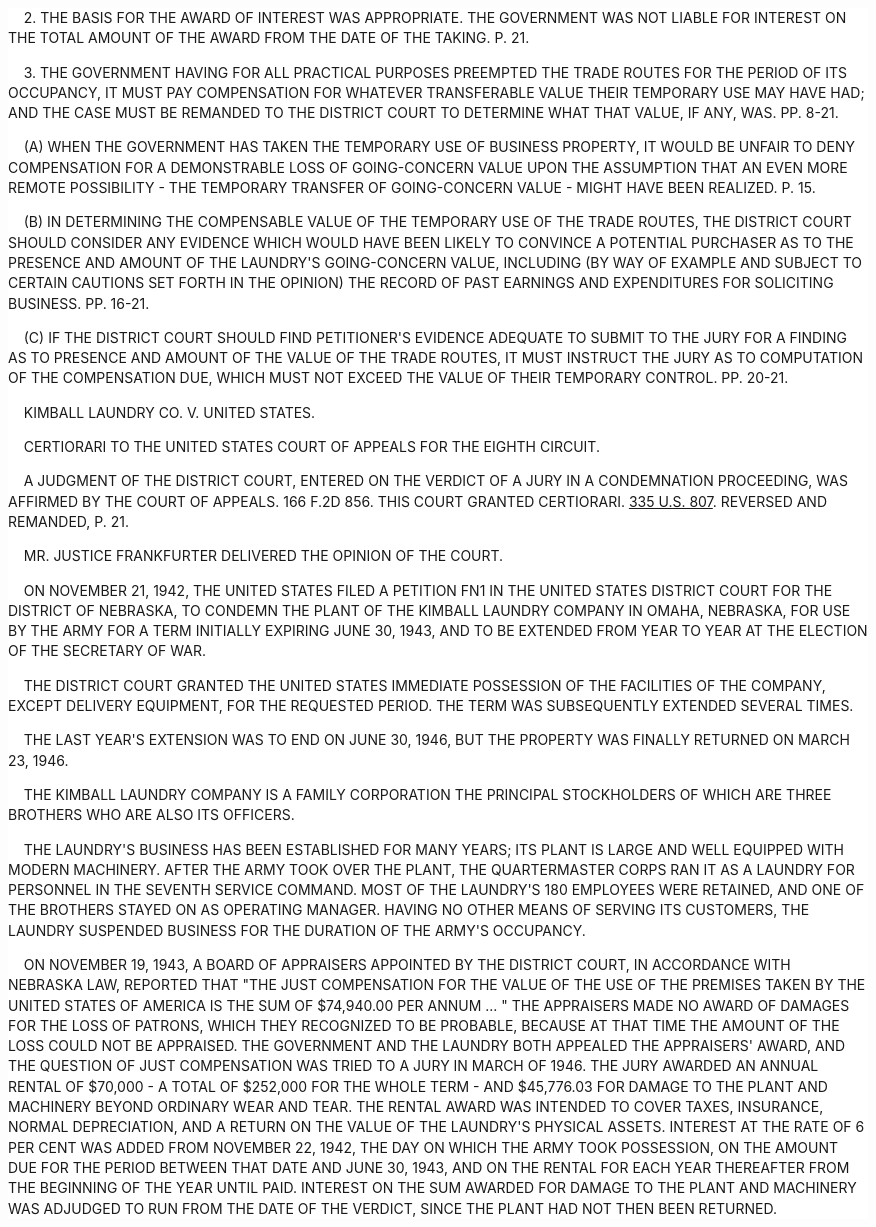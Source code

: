     2.  THE BASIS FOR THE AWARD OF INTEREST WAS APPROPRIATE.  THE GOVERNMENT WAS NOT LIABLE FOR INTEREST ON THE TOTAL AMOUNT OF THE AWARD FROM THE DATE OF THE TAKING.  P. 21.

    3.  THE GOVERNMENT HAVING FOR ALL PRACTICAL PURPOSES PREEMPTED THE TRADE ROUTES FOR THE PERIOD OF ITS OCCUPANCY, IT MUST PAY COMPENSATION FOR WHATEVER TRANSFERABLE VALUE THEIR TEMPORARY USE MAY HAVE HAD; AND THE CASE MUST BE REMANDED TO THE DISTRICT COURT TO DETERMINE WHAT THAT VALUE, IF ANY, WAS.  PP. 8-21.

    (A)  WHEN THE GOVERNMENT HAS TAKEN THE TEMPORARY USE OF BUSINESS PROPERTY, IT WOULD BE UNFAIR TO DENY COMPENSATION FOR A DEMONSTRABLE LOSS OF GOING-CONCERN VALUE UPON THE ASSUMPTION THAT AN EVEN MORE REMOTE POSSIBILITY - THE TEMPORARY TRANSFER OF GOING-CONCERN VALUE - MIGHT HAVE BEEN REALIZED.  P. 15.

    (B)  IN DETERMINING THE COMPENSABLE VALUE OF THE TEMPORARY USE OF THE TRADE ROUTES, THE DISTRICT COURT SHOULD CONSIDER ANY EVIDENCE WHICH WOULD HAVE BEEN LIKELY TO CONVINCE A POTENTIAL PURCHASER AS TO THE PRESENCE AND AMOUNT OF THE LAUNDRY'S GOING-CONCERN VALUE, INCLUDING (BY WAY OF EXAMPLE AND SUBJECT TO CERTAIN CAUTIONS SET FORTH IN THE OPINION) THE RECORD OF PAST EARNINGS AND EXPENDITURES FOR SOLICITING BUSINESS.  PP. 16-21.

    (C)  IF THE DISTRICT COURT SHOULD FIND PETITIONER'S EVIDENCE ADEQUATE TO SUBMIT TO THE JURY FOR A FINDING AS TO PRESENCE AND AMOUNT OF THE VALUE OF THE TRADE ROUTES, IT MUST INSTRUCT THE JURY AS TO COMPUTATION OF THE COMPENSATION DUE, WHICH MUST NOT EXCEED THE VALUE OF THEIR TEMPORARY CONTROL.  PP. 20-21.

    KIMBALL LAUNDRY CO. V. UNITED STATES.

    CERTIORARI TO THE UNITED STATES COURT OF APPEALS FOR THE EIGHTH CIRCUIT.

    A JUDGMENT OF THE DISTRICT COURT, ENTERED ON THE VERDICT OF A JURY IN A CONDEMNATION PROCEEDING, WAS AFFIRMED BY THE COURT OF APPEALS.  166 F.2D 856.  THIS COURT GRANTED CERTIORARI.  [335 U.S. 807][/us/courts/scotus/usReporter/335/807].  REVERSED AND REMANDED, P. 21.

    MR. JUSTICE FRANKFURTER DELIVERED THE OPINION OF THE COURT.

    ON NOVEMBER 21, 1942, THE UNITED STATES FILED A PETITION  FN1  IN THE UNITED STATES DISTRICT COURT FOR THE DISTRICT OF NEBRASKA, TO CONDEMN THE PLANT OF THE KIMBALL LAUNDRY COMPANY IN OMAHA, NEBRASKA, FOR USE BY THE ARMY FOR A TERM INITIALLY EXPIRING JUNE 30, 1943, AND TO BE EXTENDED FROM YEAR TO YEAR AT THE ELECTION OF THE SECRETARY OF WAR.

    THE DISTRICT COURT GRANTED THE UNITED STATES IMMEDIATE POSSESSION OF THE FACILITIES OF THE COMPANY, EXCEPT DELIVERY EQUIPMENT, FOR THE REQUESTED PERIOD.  THE TERM WAS SUBSEQUENTLY EXTENDED SEVERAL TIMES.

    THE LAST YEAR'S EXTENSION WAS TO END ON JUNE 30, 1946, BUT THE PROPERTY WAS FINALLY RETURNED ON MARCH 23, 1946.

    THE KIMBALL LAUNDRY COMPANY IS A FAMILY CORPORATION THE PRINCIPAL STOCKHOLDERS OF WHICH ARE THREE BROTHERS WHO ARE ALSO ITS OFFICERS.

    THE LAUNDRY'S BUSINESS HAS BEEN ESTABLISHED FOR MANY YEARS; ITS PLANT IS LARGE AND WELL EQUIPPED WITH MODERN MACHINERY.  AFTER THE ARMY TOOK OVER THE PLANT, THE QUARTERMASTER CORPS RAN IT AS A LAUNDRY FOR PERSONNEL IN THE SEVENTH SERVICE COMMAND.  MOST OF THE LAUNDRY'S 180 EMPLOYEES WERE RETAINED, AND ONE OF THE BROTHERS STAYED ON AS OPERATING MANAGER.  HAVING NO OTHER MEANS OF SERVING ITS CUSTOMERS, THE LAUNDRY SUSPENDED BUSINESS FOR THE DURATION OF THE ARMY'S OCCUPANCY.

    ON NOVEMBER 19, 1943, A BOARD OF APPRAISERS APPOINTED BY THE DISTRICT COURT, IN ACCORDANCE WITH NEBRASKA LAW, REPORTED THAT "THE JUST COMPENSATION FOR THE VALUE OF THE USE OF THE PREMISES TAKEN BY THE UNITED STATES OF AMERICA IS THE SUM OF $74,940.00 PER ANNUM  ...  " THE APPRAISERS MADE NO AWARD OF DAMAGES FOR THE LOSS OF PATRONS, WHICH THEY RECOGNIZED TO BE PROBABLE, BECAUSE AT THAT TIME THE AMOUNT OF THE LOSS COULD NOT BE APPRAISED.  THE GOVERNMENT AND THE LAUNDRY BOTH APPEALED THE APPRAISERS' AWARD, AND THE QUESTION OF JUST COMPENSATION WAS TRIED TO A JURY IN MARCH OF 1946.  THE JURY AWARDED AN ANNUAL RENTAL OF $70,000 - A TOTAL OF $252,000 FOR THE WHOLE TERM - AND $45,776.03 FOR DAMAGE TO THE PLANT AND MACHINERY BEYOND ORDINARY WEAR AND TEAR.  THE RENTAL AWARD WAS INTENDED TO COVER TAXES, INSURANCE, NORMAL DEPRECIATION, AND A RETURN ON THE VALUE OF THE LAUNDRY'S PHYSICAL ASSETS.  INTEREST AT THE RATE OF 6 PER CENT WAS ADDED FROM NOVEMBER 22, 1942, THE DAY ON WHICH THE ARMY TOOK POSSESSION, ON THE AMOUNT DUE FOR THE PERIOD BETWEEN THAT DATE AND JUNE 30, 1943, AND ON THE RENTAL FOR EACH YEAR THEREAFTER FROM THE BEGINNING OF THE YEAR UNTIL PAID.  INTEREST ON THE SUM AWARDED FOR DAMAGE TO THE PLANT AND MACHINERY WAS ADJUDGED TO RUN FROM THE DATE OF THE VERDICT, SINCE THE PLANT HAD NOT THEN BEEN RETURNED.


[/us/courts/scotus/usReporter/338/1]: https://publicdocs.github.io/go/links?ns=uslm-x&ref=%2Fus%2Fcourts%2Fscotus%2FusReporter%2F338%2F1
[/us/courts/scotus/usReporter/335/807]: https://publicdocs.github.io/go/links?ns=uslm-x&ref=%2Fus%2Fcourts%2Fscotus%2FusReporter%2F335%2F807
[/us/courts/scotus/usReporter/335/807]: https://publicdocs.github.io/go/links?ns=uslm-x&ref=%2Fus%2Fcourts%2Fscotus%2FusReporter%2F335%2F807
[/us/courts/scotus/usReporter/262/276]: https://publicdocs.github.io/go/links?ns=uslm-x&ref=%2Fus%2Fcourts%2Fscotus%2FusReporter%2F262%2F276
[/us/courts/scotus/usReporter/261/502]: https://publicdocs.github.io/go/links?ns=uslm-x&ref=%2Fus%2Fcourts%2Fscotus%2FusReporter%2F261%2F502
[/us/courts/scotus/usReporter/229/363]: https://publicdocs.github.io/go/links?ns=uslm-x&ref=%2Fus%2Fcourts%2Fscotus%2FusReporter%2F229%2F363
[/us/courts/scotus/usReporter/319/266]: https://publicdocs.github.io/go/links?ns=uslm-x&ref=%2Fus%2Fcourts%2Fscotus%2FusReporter%2F319%2F266
[/us/courts/scotus/usReporter/323/373]: https://publicdocs.github.io/go/links?ns=uslm-x&ref=%2Fus%2Fcourts%2Fscotus%2FusReporter%2F323%2F373
[/us/courts/scotus/usReporter/327/372]: https://publicdocs.github.io/go/links?ns=uslm-x&ref=%2Fus%2Fcourts%2Fscotus%2FusReporter%2F327%2F372
[/us/courts/scotus/usReporter/279/151]: https://publicdocs.github.io/go/links?ns=uslm-x&ref=%2Fus%2Fcourts%2Fscotus%2FusReporter%2F279%2F151
[/us/courts/scotus/usReporter/258/388]: https://publicdocs.github.io/go/links?ns=uslm-x&ref=%2Fus%2Fcourts%2Fscotus%2FusReporter%2F258%2F388
[/us/courts/scotus/usReporter/238/153]: https://publicdocs.github.io/go/links?ns=uslm-x&ref=%2Fus%2Fcourts%2Fscotus%2FusReporter%2F238%2F153
[/us/courts/scotus/usReporter/272/400]: https://publicdocs.github.io/go/links?ns=uslm-x&ref=%2Fus%2Fcourts%2Fscotus%2FusReporter%2F272%2F400
[/us/courts/scotus/usReporter/254/231]: https://publicdocs.github.io/go/links?ns=uslm-x&ref=%2Fus%2Fcourts%2Fscotus%2FusReporter%2F254%2F231
[/us/courts/scotus/usReporter/262/668]: https://publicdocs.github.io/go/links?ns=uslm-x&ref=%2Fus%2Fcourts%2Fscotus%2FusReporter%2F262%2F668
[/us/courts/scotus/usReporter/323/373]: https://publicdocs.github.io/go/links?ns=uslm-x&ref=%2Fus%2Fcourts%2Fscotus%2FusReporter%2F323%2F373
[/us/courts/scotus/usReporter/267/341]: https://publicdocs.github.io/go/links?ns=uslm-x&ref=%2Fus%2Fcourts%2Fscotus%2FusReporter%2F267%2F341
[/us/courts/scotus/usReporter/218/180]: https://publicdocs.github.io/go/links?ns=uslm-x&ref=%2Fus%2Fcourts%2Fscotus%2FusReporter%2F218%2F180
[/us/courts/scotus/usReporter/246/178]: https://publicdocs.github.io/go/links?ns=uslm-x&ref=%2Fus%2Fcourts%2Fscotus%2FusReporter%2F246%2F178
[/us/courts/scotus/usReporter/267/341]: https://publicdocs.github.io/go/links?ns=uslm-x&ref=%2Fus%2Fcourts%2Fscotus%2FusReporter%2F267%2F341
[/us/courts/scotus/usReporter/229/363]: https://publicdocs.github.io/go/links?ns=uslm-x&ref=%2Fus%2Fcourts%2Fscotus%2FusReporter%2F229%2F363
[/us/courts/scotus/usReporter/319/266]: https://publicdocs.github.io/go/links?ns=uslm-x&ref=%2Fus%2Fcourts%2Fscotus%2FusReporter%2F319%2F266
[/us/courts/scotus/usReporter/323/373]: https://publicdocs.github.io/go/links?ns=uslm-x&ref=%2Fus%2Fcourts%2Fscotus%2FusReporter%2F323%2F373
[/us/courts/scotus/usReporter/328/256]: https://publicdocs.github.io/go/links?ns=uslm-x&ref=%2Fus%2Fcourts%2Fscotus%2FusReporter%2F328%2F256
[/us/courts/scotus/usReporter/217/189]: https://publicdocs.github.io/go/links?ns=uslm-x&ref=%2Fus%2Fcourts%2Fscotus%2FusReporter%2F217%2F189
[/us/courts/scotus/usReporter/267/341]: https://publicdocs.github.io/go/links?ns=uslm-x&ref=%2Fus%2Fcourts%2Fscotus%2FusReporter%2F267%2F341
[/us/courts/scotus/usReporter/323/373]: https://publicdocs.github.io/go/links?ns=uslm-x&ref=%2Fus%2Fcourts%2Fscotus%2FusReporter%2F323%2F373
[/us/courts/scotus/usReporter/327/372]: https://publicdocs.github.io/go/links?ns=uslm-x&ref=%2Fus%2Fcourts%2Fscotus%2FusReporter%2F327%2F372
[/us/stat/56/176]: https://publicdocs.github.io/go/links?ns=uslm&ref=%2Fus%2Fstat%2F56%2F176
[/us/usc/t50a/s632]: https://publicdocs.github.io/go/links?ns=uslm&ref=%2Fus%2Fusc%2Ft50a%2Fs632
[/us/courts/scotus/usReporter/229/53]: https://publicdocs.github.io/go/links?ns=uslm-x&ref=%2Fus%2Fcourts%2Fscotus%2FusReporter%2F229%2F53
[/us/courts/scotus/usReporter/229/363]: https://publicdocs.github.io/go/links?ns=uslm-x&ref=%2Fus%2Fcourts%2Fscotus%2FusReporter%2F229%2F363
[/us/courts/scotus/usReporter/292/246]: https://publicdocs.github.io/go/links?ns=uslm-x&ref=%2Fus%2Fcourts%2Fscotus%2FusReporter%2F292%2F246
[/us/courts/scotus/usReporter/319/266]: https://publicdocs.github.io/go/links?ns=uslm-x&ref=%2Fus%2Fcourts%2Fscotus%2FusReporter%2F319%2F266
[/us/courts/scotus/usReporter/312/510]: https://publicdocs.github.io/go/links?ns=uslm-x&ref=%2Fus%2Fcourts%2Fscotus%2FusReporter%2F312%2F510
[/us/courts/scotus/usReporter/318/523]: https://publicdocs.github.io/go/links?ns=uslm-x&ref=%2Fus%2Fcourts%2Fscotus%2FusReporter%2F318%2F523
[/us/courts/scotus/usReporter/267/341]: https://publicdocs.github.io/go/links?ns=uslm-x&ref=%2Fus%2Fcourts%2Fscotus%2FusReporter%2F267%2F341
[/us/courts/scotus/usReporter/254/231]: https://publicdocs.github.io/go/links?ns=uslm-x&ref=%2Fus%2Fcourts%2Fscotus%2FusReporter%2F254%2F231
[/us/courts/scotus/usReporter/319/266]: https://publicdocs.github.io/go/links?ns=uslm-x&ref=%2Fus%2Fcourts%2Fscotus%2FusReporter%2F319%2F266
[/us/courts/scotus/usReporter/327/372]: https://publicdocs.github.io/go/links?ns=uslm-x&ref=%2Fus%2Fcourts%2Fscotus%2FusReporter%2F327%2F372
[/us/courts/scotus/usReporter/323/373]: https://publicdocs.github.io/go/links?ns=uslm-x&ref=%2Fus%2Fcourts%2Fscotus%2FusReporter%2F323%2F373
[/us/courts/scotus/usReporter/218/180]: https://publicdocs.github.io/go/links?ns=uslm-x&ref=%2Fus%2Fcourts%2Fscotus%2FusReporter%2F218%2F180
[/us/courts/scotus/usReporter/323/373]: https://publicdocs.github.io/go/links?ns=uslm-x&ref=%2Fus%2Fcourts%2Fscotus%2FusReporter%2F323%2F373
[/us/courts/scotus/usReporter/327/372]: https://publicdocs.github.io/go/links?ns=uslm-x&ref=%2Fus%2Fcourts%2Fscotus%2FusReporter%2F327%2F372